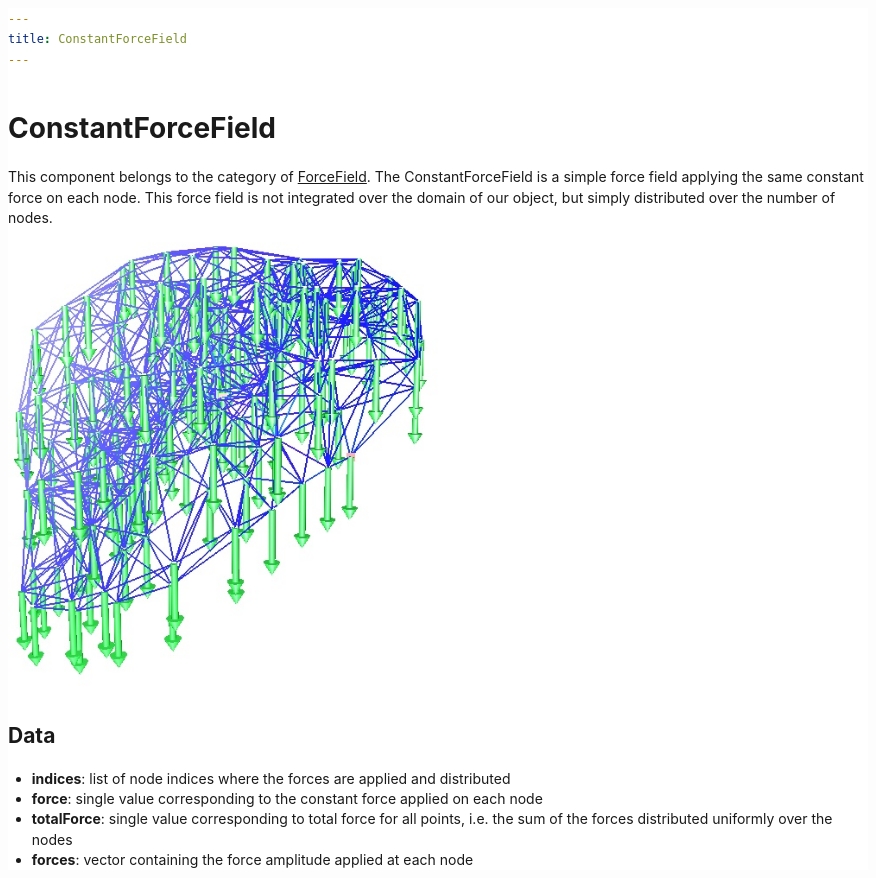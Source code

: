 ```yaml
---
title: ConstantForceField
---
```


ConstantForceField
==================

This component belongs to the category of [ForceField](https://www.sofa-framework.org/community/doc/simulation-principles/multi-model-representation/forcefield/). The ConstantForceField is a simple force field applying the same constant force on each node. This force field is not integrated over the domain of our object, but simply distributed over the number of nodes.


<a href="https://github.com/sofa-framework/doc/blob/master/images/FEM/ConstantForceField.png?raw=true"><img src="https://github.com/sofa-framework/doc/blob/master/images/FEM/ConstantForceField.png?raw=true" title="Nodal constant force over a liver mesh" style="width: 50%;text-align: center; "/></a>



Data  
----

- **indices**: list of node indices where the forces are applied and distributed
- **force**: single value corresponding to the constant force applied on each node
- **totalForce**: single value corresponding to total force for all points, i.e. the sum of the forces distributed uniformly over the nodes
- **forces**: vector containing the force amplitude applied at each node

